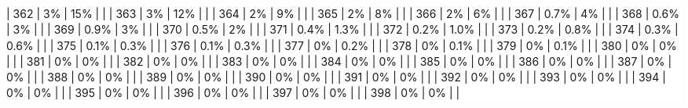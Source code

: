 | 362 | 3% | 15% |  |
| 363 | 3% | 12% |  |
| 364 | 2% | 9% |  |
| 365 | 2% | 8% |  |
| 366 | 2% | 6% |  |
| 367 | 0.7% | 4% |  |
| 368 | 0.6% | 3% |  |
| 369 | 0.9% | 3% |  |
| 370 | 0.5% | 2% |  |
| 371 | 0.4% | 1.3% |  |
| 372 | 0.2% | 1.0% |  |
| 373 | 0.2% | 0.8% |  |
| 374 | 0.3% | 0.6% |  |
| 375 | 0.1% | 0.3% |  |
| 376 | 0.1% | 0.3% |  |
| 377 | 0% | 0.2% |  |
| 378 | 0% | 0.1% |  |
| 379 | 0% | 0.1% |  |
| 380 | 0% | 0% |  |
| 381 | 0% | 0% |  |
| 382 | 0% | 0% |  |
| 383 | 0% | 0% |  |
| 384 | 0% | 0% |  |
| 385 | 0% | 0% |  |
| 386 | 0% | 0% |  |
| 387 | 0% | 0% |  |
| 388 | 0% | 0% |  |
| 389 | 0% | 0% |  |
| 390 | 0% | 0% |  |
| 391 | 0% | 0% |  |
| 392 | 0% | 0% |  |
| 393 | 0% | 0% |  |
| 394 | 0% | 0% |  |
| 395 | 0% | 0% |  |
| 396 | 0% | 0% |  |
| 397 | 0% | 0% |  |
| 398 | 0% | 0% |  |